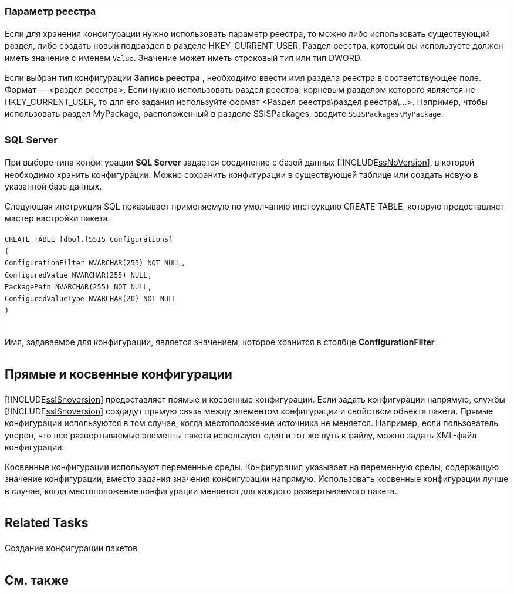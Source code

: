 ### <a name="registry-entry"></a>Параметр реестра  
 Если для хранения конфигурации нужно использовать параметр реестра, то можно либо использовать существующий раздел, либо создать новый подраздел в разделе HKEY_CURRENT_USER. Раздел реестра, который вы используете должен иметь значение с именем `Value`. Значение может иметь строковый тип или тип DWORD.  
  
 Если выбран тип конфигурации **Запись реестра** , необходимо ввести имя раздела реестра в соответствующее поле. Формат — \<раздел реестра>. Если нужно использовать раздел реестра, корневым разделом которого является не HKEY_CURRENT_USER, то для его задания используйте формат \<Раздел реестра\раздел реестра\\...>. Например, чтобы использовать раздел MyPackage, расположенный в разделе SSISPackages, введите `SSISPackages\MyPackage`.  
  
### <a name="sql-server"></a>SQL Server  
 При выборе типа конфигурации **SQL Server** задается соединение с базой данных [!INCLUDE[ssNoVersion](../includes/ssnoversion-md.md)], в которой необходимо хранить конфигурации. Можно сохранить конфигурации в существующей таблице или создать новую в указанной базе данных.  
  
 Следующая инструкция SQL показывает применяемую по умолчанию инструкцию CREATE TABLE, которую предоставляет мастер настройки пакета.  
  
```  
CREATE TABLE [dbo].[SSIS Configurations]  
(  
ConfigurationFilter NVARCHAR(255) NOT NULL,  
ConfiguredValue NVARCHAR(255) NULL,  
PackagePath NVARCHAR(255) NOT NULL,  
ConfiguredValueType NVARCHAR(20) NOT NULL  
)  
  
```  
  
 Имя, задаваемое для конфигурации, является значением, которое хранится в столбце **ConfigurationFilter** .  
  
## <a name="direct-and-indirect-configurations"></a>Прямые и косвенные конфигурации  
 [!INCLUDE[ssISnoversion](../includes/ssisnoversion-md.md)] предоставляет прямые и косвенные конфигурации. Если задать конфигурации напрямую, службы [!INCLUDE[ssISnoversion](../includes/ssisnoversion-md.md)] создадут прямую связь между элементом конфигурации и свойством объекта пакета. Прямые конфигурации используются в том случае, когда местоположение источника не меняется. Например, если пользователь уверен, что все развертываемые элементы пакета используют один и тот же путь к файлу, можно задать XML-файл конфигурации.  
  
 Косвенные конфигурации используют переменные среды. Конфигурация указывает на переменную среды, содержащую значение конфигурации, вместо задания значения конфигурации напрямую. Использовать косвенные конфигурации лучше в случае, когда местоположение конфигурации меняется для каждого развертываемого пакета.  
  
## <a name="related-tasks"></a>Related Tasks  
 [Создание конфигурации пакетов](../../2014/integration-services/create-package-configurations.md)  
  
## <a name="related-content"></a>См. также  
  